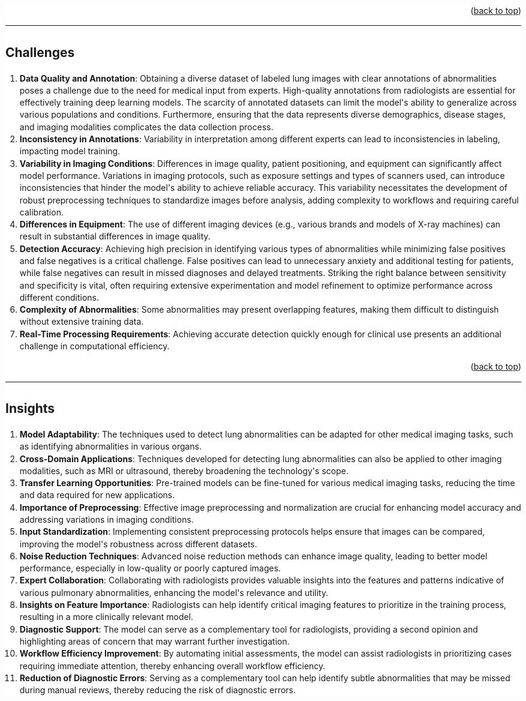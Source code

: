 <p align="right">(<a href="#readme-top">back to top</a>)</p>

---
## Challenges
1. **Data Quality and Annotation**: Obtaining a diverse dataset of labeled lung images with clear annotations of abnormalities poses a challenge due to the need for medical input from experts. High-quality annotations from radiologists are essential for effectively training deep learning models. The scarcity of annotated datasets can limit the model's ability to generalize across various populations and conditions. Furthermore, ensuring that the data represents diverse demographics, disease stages, and imaging modalities complicates the data collection process.
2. **Inconsistency in Annotations**: Variability in interpretation among different experts can lead to inconsistencies in labeling, impacting model training.
3. **Variability in Imaging Conditions**: Differences in image quality, patient positioning, and equipment can significantly affect model performance. Variations in imaging protocols, such as exposure settings and types of scanners used, can introduce inconsistencies that hinder the model's ability to achieve reliable accuracy. This variability necessitates the development of robust preprocessing techniques to standardize images before analysis, adding complexity to workflows and requiring careful calibration.
4. **Differences in Equipment**: The use of different imaging devices (e.g., various brands and models of X-ray machines) can result in substantial differences in image quality.
5. **Detection Accuracy**: Achieving high precision in identifying various types of abnormalities while minimizing false positives and false negatives is a critical challenge. False positives can lead to unnecessary anxiety and additional testing for patients, while false negatives can result in missed diagnoses and delayed treatments. Striking the right balance between sensitivity and specificity is vital, often requiring extensive experimentation and model refinement to optimize performance across different conditions.
6. **Complexity of Abnormalities**: Some abnormalities may present overlapping features, making them difficult to distinguish without extensive training data.
7. **Real-Time Processing Requirements**: Achieving accurate detection quickly enough for clinical use presents an additional challenge in computational efficiency.

<p align="right">(<a href="#readme-top">back to top</a>)</p>

---
## Insights
1. **Model Adaptability**: The techniques used to detect lung abnormalities can be adapted for other medical imaging tasks, such as identifying abnormalities in various organs.
2. **Cross-Domain Applications**: Techniques developed for detecting lung abnormalities can also be applied to other imaging modalities, such as MRI or ultrasound, thereby broadening the technology's scope.
3. **Transfer Learning Opportunities**: Pre-trained models can be fine-tuned for various medical imaging tasks, reducing the time and data required for new applications.
4. **Importance of Preprocessing**: Effective image preprocessing and normalization are crucial for enhancing model accuracy and addressing variations in imaging conditions.
5. **Input Standardization**: Implementing consistent preprocessing protocols helps ensure that images can be compared, improving the model's robustness across different datasets.
6. **Noise Reduction Techniques**: Advanced noise reduction methods can enhance image quality, leading to better model performance, especially in low-quality or poorly captured images.
7. **Expert Collaboration**: Collaborating with radiologists provides valuable insights into the features and patterns indicative of various pulmonary abnormalities, enhancing the model's relevance and utility.
8. **Insights on Feature Importance**: Radiologists can help identify critical imaging features to prioritize in the training process, resulting in a more clinically relevant model.
9. **Diagnostic Support**: The model can serve as a complementary tool for radiologists, providing a second opinion and highlighting areas of concern that may warrant further investigation.
10. **Workflow Efficiency Improvement**: By automating initial assessments, the model can assist radiologists in prioritizing cases requiring immediate attention, thereby enhancing overall workflow efficiency.
11. **Reduction of Diagnostic Errors**: Serving as a complementary tool can help identify subtle abnormalities that may be missed during manual reviews, thereby reducing the risk of diagnostic errors.
